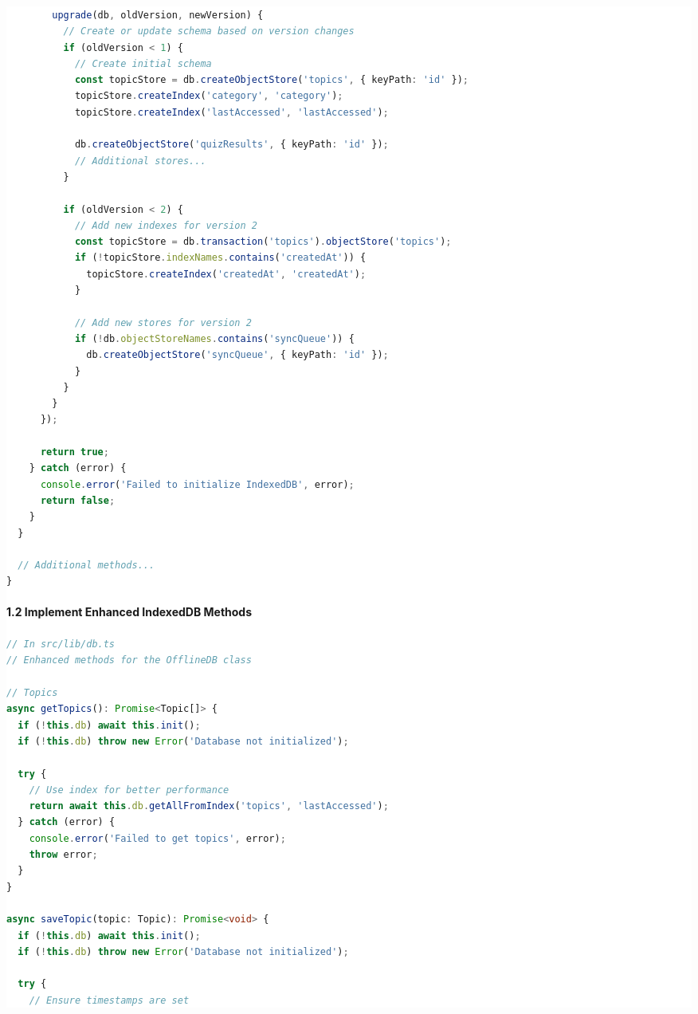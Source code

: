 ```typescript
        upgrade(db, oldVersion, newVersion) {
          // Create or update schema based on version changes
          if (oldVersion < 1) {
            // Create initial schema
            const topicStore = db.createObjectStore('topics', { keyPath: 'id' });
            topicStore.createIndex('category', 'category');
            topicStore.createIndex('lastAccessed', 'lastAccessed');
            
            db.createObjectStore('quizResults', { keyPath: 'id' });
            // Additional stores...
          }
          
          if (oldVersion < 2) {
            // Add new indexes for version 2
            const topicStore = db.transaction('topics').objectStore('topics');
            if (!topicStore.indexNames.contains('createdAt')) {
              topicStore.createIndex('createdAt', 'createdAt');
            }
            
            // Add new stores for version 2
            if (!db.objectStoreNames.contains('syncQueue')) {
              db.createObjectStore('syncQueue', { keyPath: 'id' });
            }
          }
        }
      });
      
      return true;
    } catch (error) {
      console.error('Failed to initialize IndexedDB', error);
      return false;
    }
  }
  
  // Additional methods...
}
```

#### 1.2 Implement Enhanced IndexedDB Methods

```typescript
// In src/lib/db.ts
// Enhanced methods for the OfflineDB class

// Topics
async getTopics(): Promise<Topic[]> {
  if (!this.db) await this.init();
  if (!this.db) throw new Error('Database not initialized');
  
  try {
    // Use index for better performance
    return await this.db.getAllFromIndex('topics', 'lastAccessed');
  } catch (error) {
    console.error('Failed to get topics', error);
    throw error;
  }
}

async saveTopic(topic: Topic): Promise<void> {
  if (!this.db) await this.init();
  if (!this.db) throw new Error('Database not initialized');
  
  try {
    // Ensure timestamps are set
```